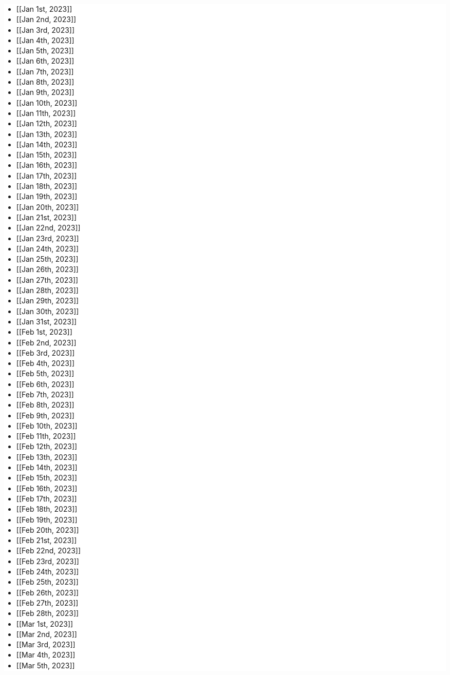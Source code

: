 - [[Jan 1st, 2023]]
- [[Jan 2nd, 2023]]
- [[Jan 3rd, 2023]]
- [[Jan 4th, 2023]]
- [[Jan 5th, 2023]]
- [[Jan 6th, 2023]]
- [[Jan 7th, 2023]]
- [[Jan 8th, 2023]]
- [[Jan 9th, 2023]]
- [[Jan 10th, 2023]]
- [[Jan 11th, 2023]]
- [[Jan 12th, 2023]]
- [[Jan 13th, 2023]]
- [[Jan 14th, 2023]]
- [[Jan 15th, 2023]]
- [[Jan 16th, 2023]]
- [[Jan 17th, 2023]]
- [[Jan 18th, 2023]]
- [[Jan 19th, 2023]]
- [[Jan 20th, 2023]]
- [[Jan 21st, 2023]]
- [[Jan 22nd, 2023]]
- [[Jan 23rd, 2023]]
- [[Jan 24th, 2023]]
- [[Jan 25th, 2023]]
- [[Jan 26th, 2023]]
- [[Jan 27th, 2023]]
- [[Jan 28th, 2023]]
- [[Jan 29th, 2023]]
- [[Jan 30th, 2023]]
- [[Jan 31st, 2023]]
- [[Feb 1st, 2023]]
- [[Feb 2nd, 2023]]
- [[Feb 3rd, 2023]]
- [[Feb 4th, 2023]]
- [[Feb 5th, 2023]]
- [[Feb 6th, 2023]]
- [[Feb 7th, 2023]]
- [[Feb 8th, 2023]]
- [[Feb 9th, 2023]]
- [[Feb 10th, 2023]]
- [[Feb 11th, 2023]]
- [[Feb 12th, 2023]]
- [[Feb 13th, 2023]]
- [[Feb 14th, 2023]]
- [[Feb 15th, 2023]]
- [[Feb 16th, 2023]]
- [[Feb 17th, 2023]]
- [[Feb 18th, 2023]]
- [[Feb 19th, 2023]]
- [[Feb 20th, 2023]]
- [[Feb 21st, 2023]]
- [[Feb 22nd, 2023]]
- [[Feb 23rd, 2023]]
- [[Feb 24th, 2023]]
- [[Feb 25th, 2023]]
- [[Feb 26th, 2023]]
- [[Feb 27th, 2023]]
- [[Feb 28th, 2023]]
- [[Mar 1st, 2023]]
- [[Mar 2nd, 2023]]
- [[Mar 3rd, 2023]]
- [[Mar 4th, 2023]]
- [[Mar 5th, 2023]]